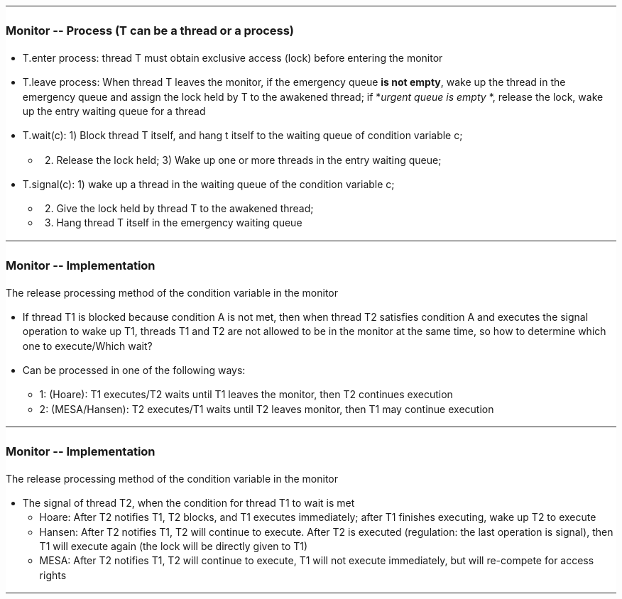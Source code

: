 
---
<style scoped>
{
  font-size: 26px
}
</style>

### Monitor -- Process (T can be a thread or a process)
- T.enter process: thread T must obtain exclusive access (lock) before entering the monitor
- T.leave process: When thread T leaves the monitor, if the emergency queue **is not empty**, wake up the thread in the emergency queue and assign the lock held by T to the awakened thread; if **urgent queue is empty* *, release the lock, wake up the entry waiting queue for a thread
- T.wait(c): 1) Block thread T itself, and hang t itself to the waiting queue of condition variable c;
   - 2) Release the lock held; 3) Wake up one or more threads in the entry waiting queue;

- T.signal(c): 1) wake up a thread in the waiting queue of the condition variable c;
   - 2) Give the lock held by thread T to the awakened thread;
   - 3) Hang thread T itself in the emergency waiting queue







---
<style scoped>
{
  font-size: 30px
}
</style>

### Monitor -- Implementation

The release processing method of the condition variable in the monitor

- If thread T1 is blocked because condition A is not met, then when thread T2 satisfies condition A and executes the signal operation to wake up T1, threads T1 and T2 are not allowed to be in the monitor at the same time, so how to determine which one to execute/Which wait?
- Can be processed in one of the following ways:

   - 1: (Hoare): T1 executes/T2 waits until T1 leaves the monitor, then T2 continues execution
   - 2: (MESA/Hansen): T2 executes/T1 waits until T2 leaves monitor, then T1 may continue execution


---
<style scoped>
{
  font-size: 30px
}
</style>

### Monitor -- Implementation

The release processing method of the condition variable in the monitor
- The signal of thread T2, when the condition for thread T1 to wait is met
   - Hoare: After T2 notifies T1, T2 blocks, and T1 executes immediately; after T1 finishes executing, wake up T2 to execute
   - Hansen: After T2 notifies T1, T2 will continue to execute. After T2 is executed (regulation: the last operation is signal), then T1 will execute again (the lock will be directly given to T1)
   - MESA: After T2 notifies T1, T2 will continue to execute, T1 will not execute immediately, but will re-compete for access rights

---